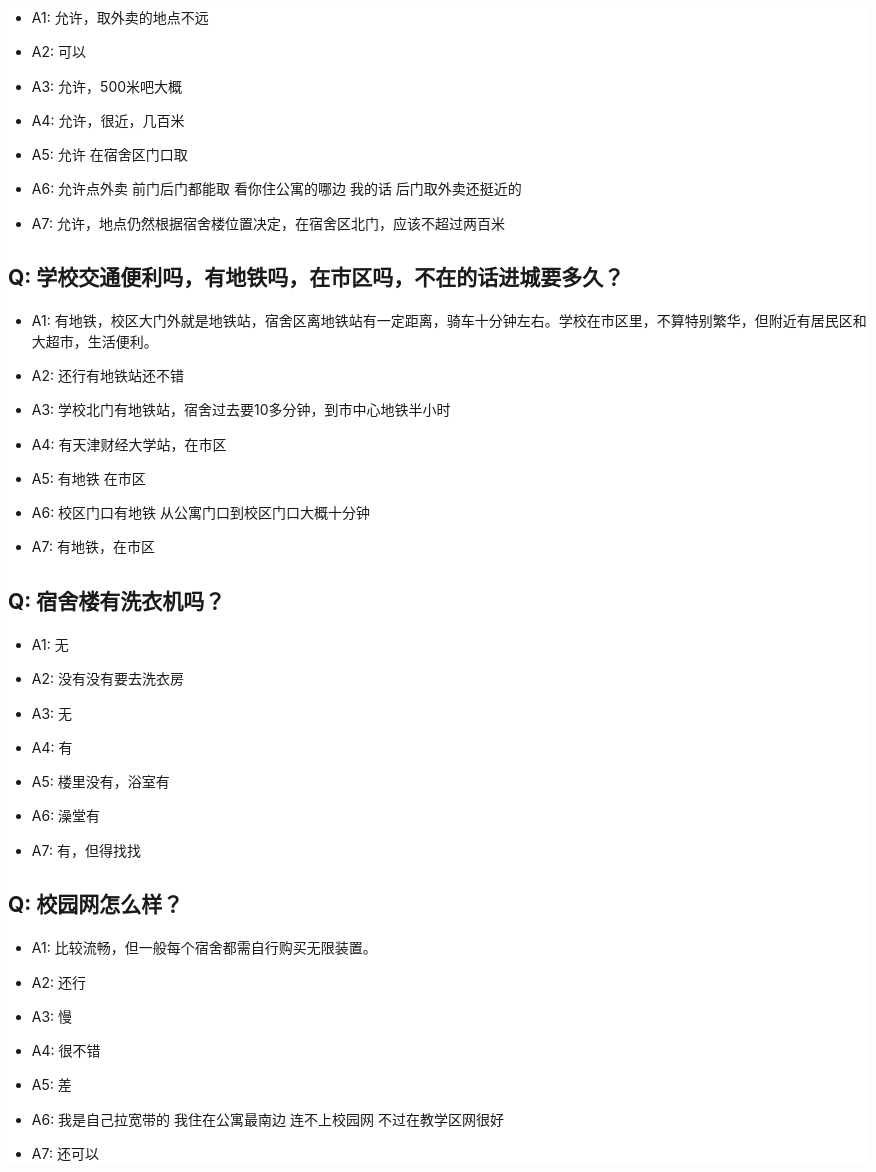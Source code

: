 - A1: 允许，取外卖的地点不远

- A2: 可以

- A3: 允许，500米吧大概

- A4: 允许，很近，几百米

- A5: 允许 在宿舍区门口取

- A6: 允许点外卖 前门后门都能取 看你住公寓的哪边 我的话 后门取外卖还挺近的

- A7: 允许，地点仍然根据宿舍楼位置决定，在宿舍区北门，应该不超过两百米

## Q: 学校交通便利吗，有地铁吗，在市区吗，不在的话进城要多久？

- A1: 有地铁，校区大门外就是地铁站，宿舍区离地铁站有一定距离，骑车十分钟左右。学校在市区里，不算特别繁华，但附近有居民区和大超市，生活便利。

- A2: 还行有地铁站还不错

- A3: 学校北门有地铁站，宿舍过去要10多分钟，到市中心地铁半小时

- A4: 有天津财经大学站，在市区

- A5: 有地铁 在市区

- A6: 校区门口有地铁 从公寓门口到校区门口大概十分钟

- A7: 有地铁，在市区

## Q: 宿舍楼有洗衣机吗？

- A1: 无

- A2: 没有没有要去洗衣房

- A3: 无

- A4: 有

- A5: 楼里没有，浴室有

- A6: 澡堂有

- A7: 有，但得找找

## Q: 校园网怎么样？

- A1: 比较流畅，但一般每个宿舍都需自行购买无限装置。

- A2: 还行

- A3: 慢

- A4: 很不错

- A5: 差

- A6: 我是自己拉宽带的 我住在公寓最南边 连不上校园网 不过在教学区网很好

- A7: 还可以
